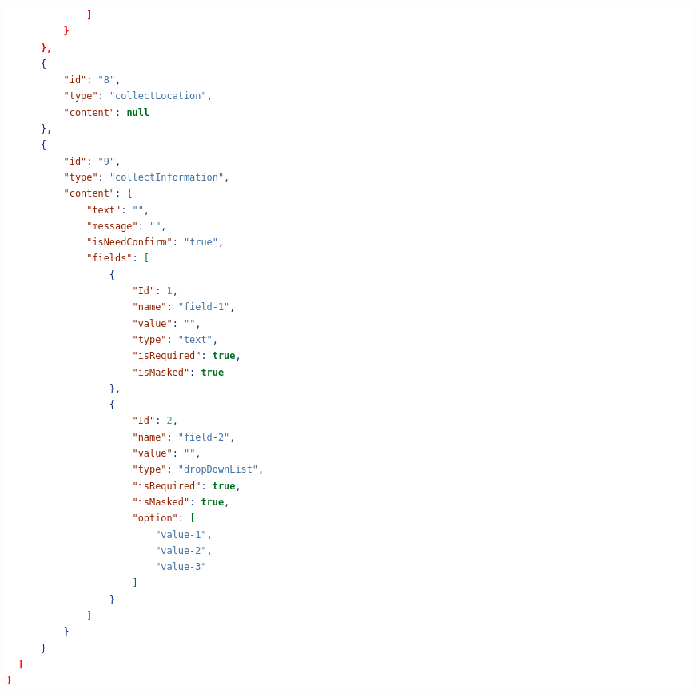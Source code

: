   ```json
                ]
            }
        },
        {
            "id": "8",
            "type": "collectLocation",
            "content": null
        },
        {
            "id": "9",
            "type": "collectInformation",
            "content": {
                "text": "",
                "message": "",
                "isNeedConfirm": "true",
                "fields": [
                    {
                        "Id": 1,
                        "name": "field-1",
                        "value": "",
                        "type": "text",
                        "isRequired": true,
                        "isMasked": true
                    },
                    {
                        "Id": 2,
                        "name": "field-2",
                        "value": "",
                        "type": "dropDownList",
                        "isRequired": true,
                        "isMasked": true,
                        "option": [
                            "value-1",
                            "value-2",
                            "value-3"
                        ]
                    }
                ]
            }
        }
    ]
}
```

